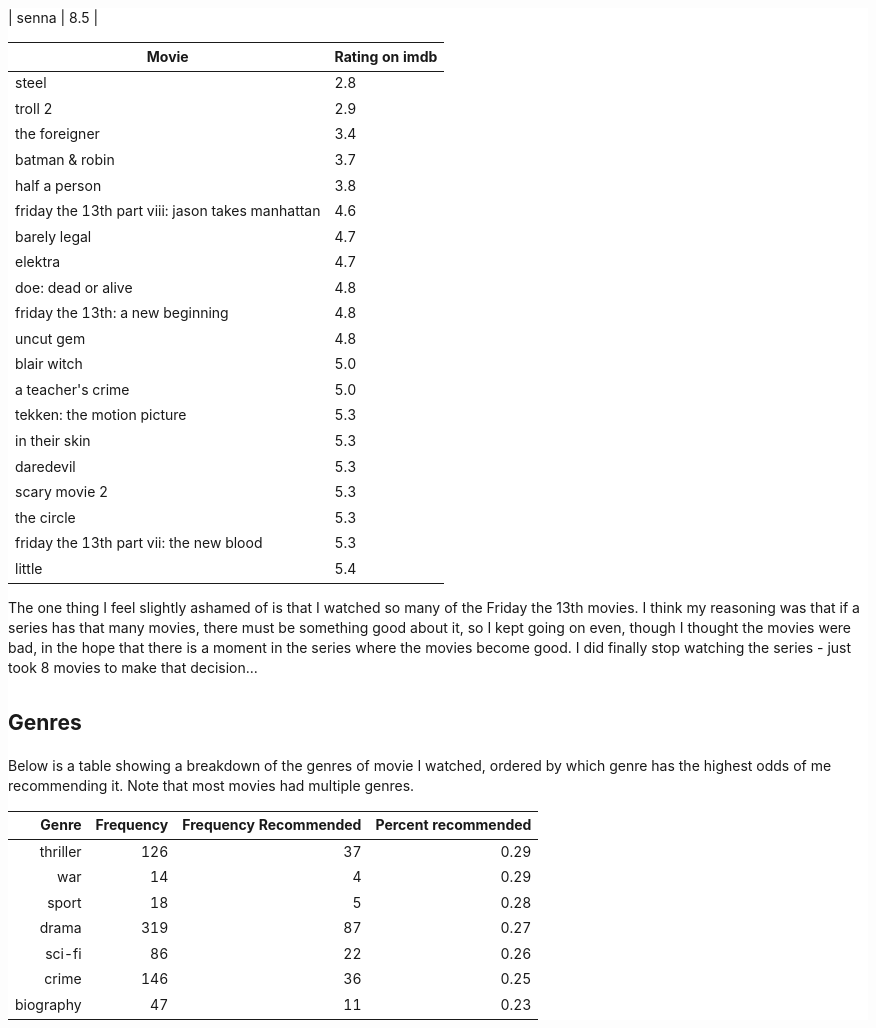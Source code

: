 | senna                                             | 8.5            |


| Movie                                            | Rating on imdb |
|--------------------------------------------------|----------------|
| steel                                            | 2.8            |
| troll 2                                          | 2.9            |
| the foreigner                                    | 3.4            |
| batman & robin                                   | 3.7            |
| half a person                                    | 3.8            |
| friday the 13th part viii: jason takes manhattan | 4.6            |
| barely legal                                     | 4.7            |
| elektra                                          | 4.7            |
| doe: dead or alive                               | 4.8            |
| friday the 13th: a new beginning                 | 4.8            |
| uncut gem                                        | 4.8            |
| blair witch                                      | 5.0            |
| a teacher's crime                                | 5.0            |
| tekken: the motion picture                       | 5.3            |
| in their skin                                    | 5.3            |
| daredevil                                        | 5.3            |
| scary movie 2                                    | 5.3            |
| the circle                                       | 5.3            |
| friday the 13th part vii: the new blood          | 5.3            |
| little                                           | 5.4            |

The one thing I feel slightly ashamed of is that I watched so many of the Friday the 13th movies. I think my reasoning was that if a series has that many movies, there must be something good about it, so I kept going on even, though I thought the movies were bad, in the hope that there is a moment in the series where the movies become good. I did finally stop watching the series - just took 8 movies to make that decision...

## Genres
Below is a table showing a breakdown of the genres of movie I watched, ordered by which genre has the highest odds of me recommending it. Note that most movies had multiple genres.

|       Genre | Frequency | Frequency Recommended | Percent recommended |
|------------:|----------:|----------------------:|--------------------:|
|    thriller |       126 |                    37 |                0.29 |
|         war |        14 |                     4 |                0.29 |
|       sport |        18 |                     5 |                0.28 |
|       drama |       319 |                    87 |                0.27 |
|      sci-fi |        86 |                    22 |                0.26 |
|       crime |       146 |                    36 |                0.25 |
|   biography |        47 |                    11 |                0.23 |